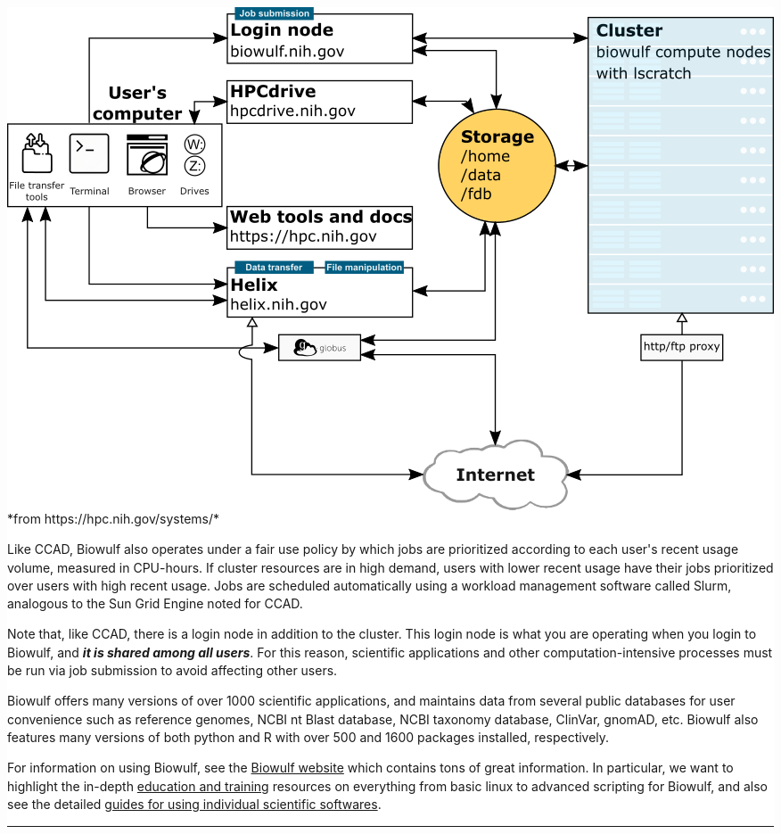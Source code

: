 <img class="center" style="display: block;margin-left: auto; margin-right: auto;" src="lecture_assets/systems_overview.png">
*from https://hpc.nih.gov/systems/*

Like CCAD, Biowulf also operates under a fair use policy by which jobs are prioritized according to each user's recent usage volume, measured in CPU-hours. If cluster resources are in high demand, users with lower recent usage have their jobs prioritized over users with high recent usage. Jobs are scheduled automatically using a workload management software called Slurm, analogous to the Sun Grid Engine noted for CCAD.

Note that, like CCAD, there is a login node in addition to the cluster. This login node is what you are operating when you login to Biowulf, and ***it is shared among all users***. For this reason, scientific applications and other computation-intensive processes must be run via job submission to avoid affecting other users.

Biowulf offers many versions of over 1000 scientific applications, and maintains data from several public databases for user convenience such as reference genomes, NCBI nt Blast database, NCBI taxonomy database, ClinVar, gnomAD, etc. Biowulf also features many versions of both python and R with over 500 and 1600 packages installed, respectively.

For information on using Biowulf, see the [Biowulf
website](https://hpc.nih.gov/) which contains tons of great information.
In particular, we want to highlight the in-depth [education and
training](https://hpc.nih.gov/training/) resources on everything from
basic linux to advanced scripting for Biowulf, and also see the detailed
[guides for using individual scientific softwares](https://hpc.nih.gov/apps).

---